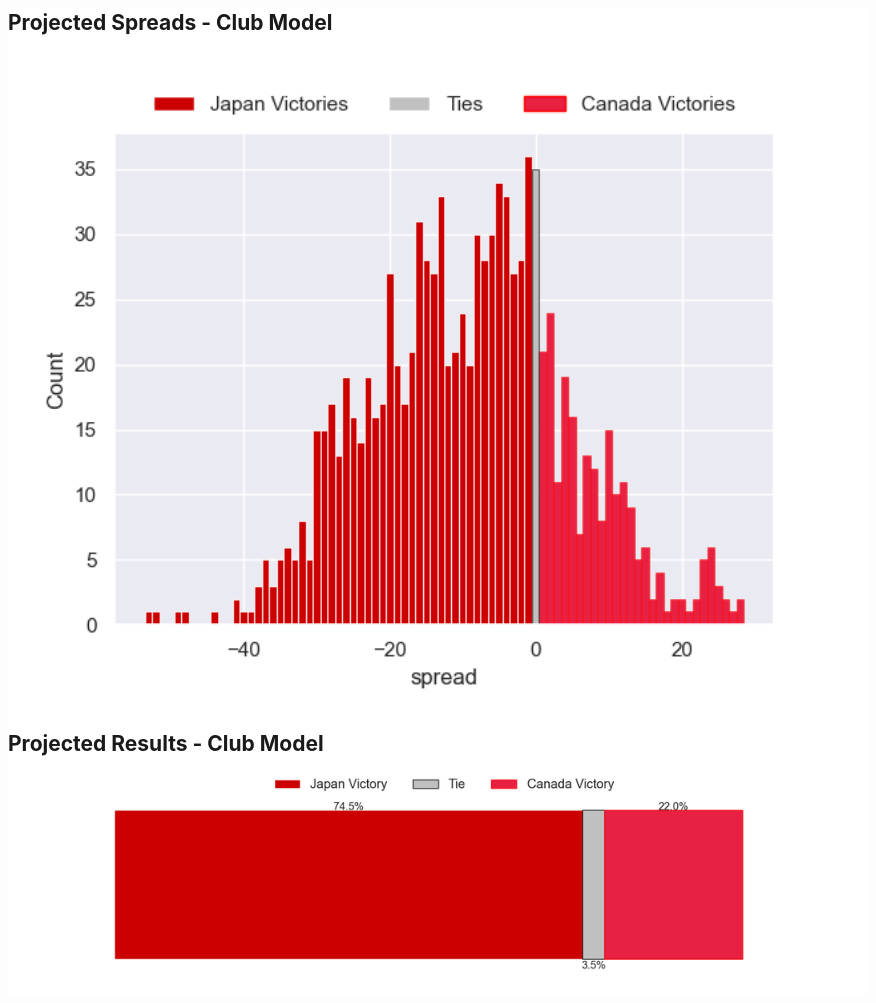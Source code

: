 ## Projected Spreads - Club Model


<p float="left">
<img src="../comp_files/plots/2025-08-30-Japan_V_Canada_spreads.png" width="99%" />
</p>

## Projected Results - Club Model


<p float="left">
<img src="../comp_files/plots/2025-08-30-Japan_V_Canada_resultbar.png" width="99%" />
</p>
